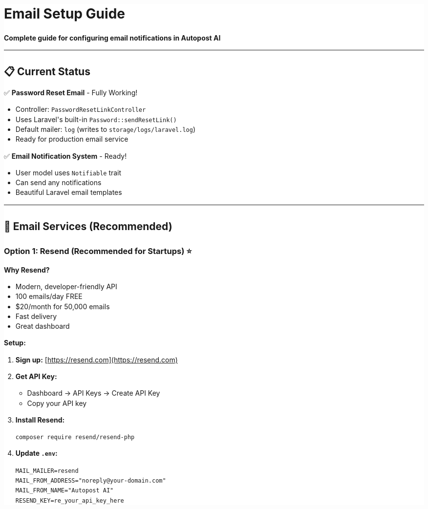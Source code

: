 # Email Setup Guide

**Complete guide for configuring email notifications in Autopost AI**

---

## 📋 Current Status

✅ **Password Reset Email** - Fully Working!

- Controller: `PasswordResetLinkController`
- Uses Laravel's built-in `Password::sendResetLink()`
- Default mailer: `log` (writes to `storage/logs/laravel.log`)
- Ready for production email service

✅ **Email Notification System** - Ready!

- User model uses `Notifiable` trait
- Can send any notifications
- Beautiful Laravel email templates

---

## 🔧 Email Services (Recommended)

### Option 1: Resend (Recommended for Startups) ⭐

**Why Resend?**

- Modern, developer-friendly API
- 100 emails/day FREE
- $20/month for 50,000 emails
- Fast delivery
- Great dashboard

**Setup:**

1. **Sign up:** [https://resend.com](https://resend.com)

2. **Get API Key:**
    - Dashboard → API Keys → Create API Key
    - Copy your API key

3. **Install Resend:**

    ```bash
    composer require resend/resend-php
    ```

4. **Update `.env`:**

    ```env
    MAIL_MAILER=resend
    MAIL_FROM_ADDRESS="noreply@your-domain.com"
    MAIL_FROM_NAME="Autopost AI"
    RESEND_KEY=re_your_api_key_here
    ```

